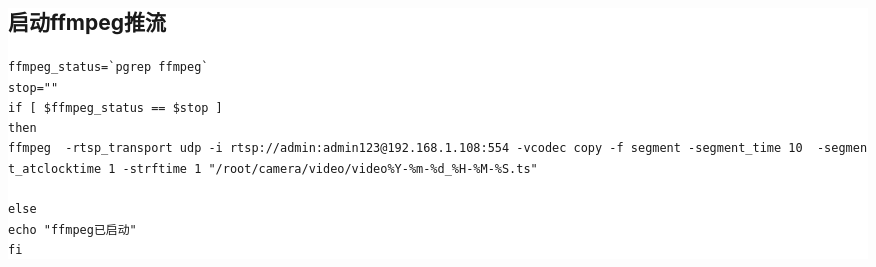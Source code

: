 



## 启动ffmpeg推流

```shell
ffmpeg_status=`pgrep ffmpeg`
stop=""
if [ $ffmpeg_status == $stop ]
then
ffmpeg  -rtsp_transport udp -i rtsp://admin:admin123@192.168.1.108:554 -vcodec copy -f segment -segment_time 10  -segment_atclocktime 1 -strftime 1 "/root/camera/video/video%Y-%m-%d_%H-%M-%S.ts"

else
echo "ffmpeg已启动"
fi
```

